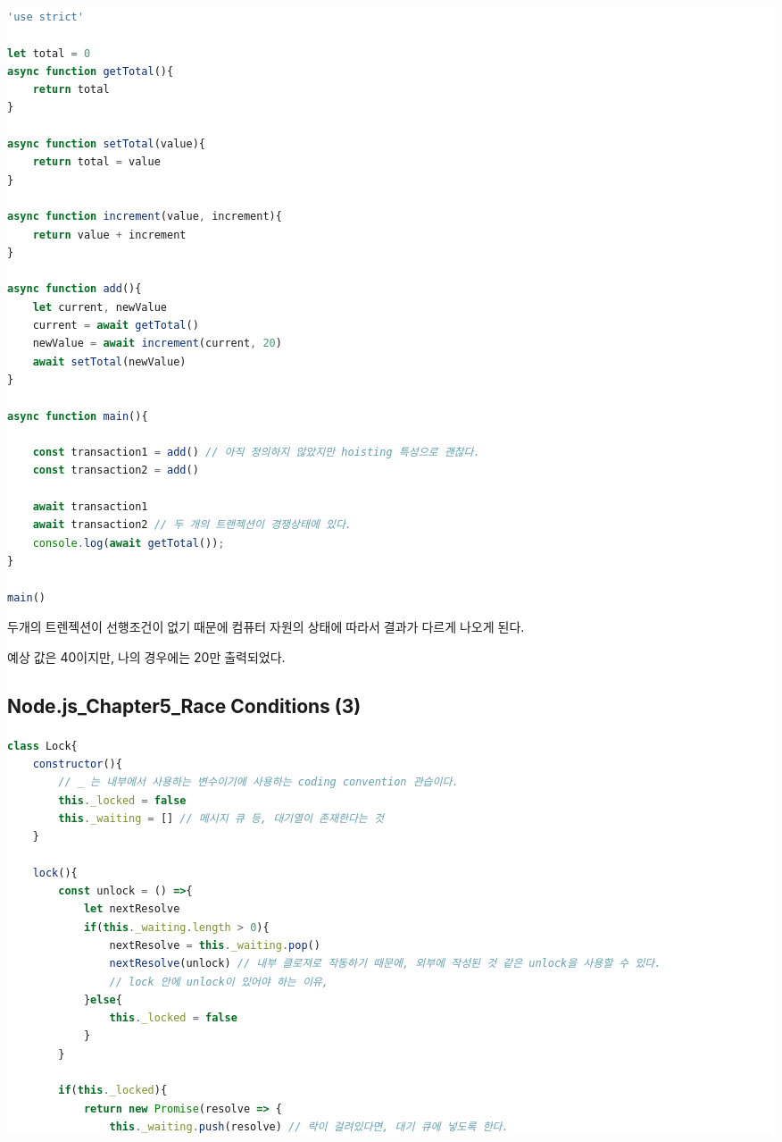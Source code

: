 ```js
'use strict'

let total = 0
async function getTotal(){
    return total
}

async function setTotal(value){
    return total = value
}

async function increment(value, increment){
    return value + increment
}

async function add(){
    let current, newValue
    current = await getTotal()
    newValue = await increment(current, 20)
    await setTotal(newValue)
}

async function main(){
    
    const transaction1 = add() // 아직 정의하지 않았지만 hoisting 특성으로 괜찮다. 
    const transaction2 = add()
    
    await transaction1
    await transaction2 // 두 개의 트랜젝션이 경쟁상태에 있다.
    console.log(await getTotal());
}

main()
```

두개의 트렌젝션이 선행조건이 없기 때문에 컴퓨터 자원의 상태에 따라서 결과가 다르게 나오게 된다.

예상 값은 40이지만, 나의 경우에는 20만 출력되었다. 

## Node.js_Chapter5_Race Conditions (3)

```js
class Lock{
    constructor(){
        // _ 는 내부에서 사용하는 변수이기에 사용하는 coding convention 관습이다. 
        this._locked = false
        this._waiting = [] // 메시지 큐 등, 대기열이 존재한다는 것  
    }

    lock(){
        const unlock = () =>{
            let nextResolve
            if(this._waiting.length > 0){
                nextResolve = this._waiting.pop()
                nextResolve(unlock) // 내부 클로져로 작동하기 때문에, 외부에 작성된 것 같은 unlock을 사용할 수 있다. 
                // lock 안에 unlock이 있어야 하는 이유, 
            }else{
                this._locked = false
            }
        }

        if(this._locked){
            return new Promise(resolve => {
                this._waiting.push(resolve) // 락이 걸려있다면, 대기 큐에 넣도록 한다. 
```